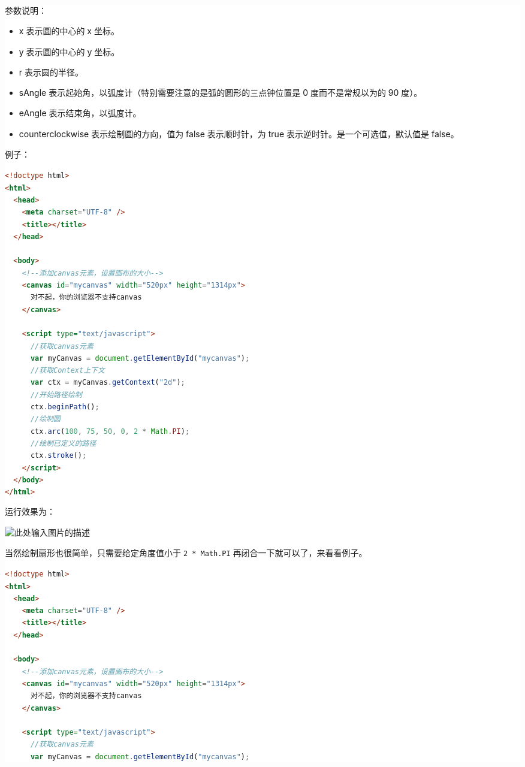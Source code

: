 参数说明：

- x 表示圆的中心的 x 坐标。

- y 表示圆的中心的 y 坐标。

- r 表示圆的半径。

- sAngle 表示起始角，以弧度计（特别需要注意的是弧的圆形的三点钟位置是 0 度而不是常规以为的 90 度）。

- eAngle 表示结束角，以弧度计。

- counterclockwise 表示绘制圆的方向，值为 false 表示顺时针，为 true 表示逆时针。是一个可选值，默认值是 false。

例子：

```html
<!doctype html>
<html>
  <head>
    <meta charset="UTF-8" />
    <title></title>
  </head>

  <body>
    <!--添加canvas元素，设置画布的大小-->
    <canvas id="mycanvas" width="520px" height="1314px">
      对不起，你的浏览器不支持canvas
    </canvas>

    <script type="text/javascript">
      //获取canvas元素
      var myCanvas = document.getElementById("mycanvas");
      //获取Context上下文
      var ctx = myCanvas.getContext("2d");
      //开始路径绘制
      ctx.beginPath();
      //绘制圆
      ctx.arc(100, 75, 50, 0, 2 * Math.PI);
      //绘制已定义的路径
      ctx.stroke();
    </script>
  </body>
</html>
```

运行效果为：

![此处输入图片的描述](https://doc.shiyanlou.com/document-uid897174labid9222timestamp1550133969262.png/wm)

当然绘制扇形也很简单，只需要给定角度值小于 `2 * Math.PI` 再闭合一下就可以了，来看看例子。

```html
<!doctype html>
<html>
  <head>
    <meta charset="UTF-8" />
    <title></title>
  </head>

  <body>
    <!--添加canvas元素，设置画布的大小-->
    <canvas id="mycanvas" width="520px" height="1314px">
      对不起，你的浏览器不支持canvas
    </canvas>

    <script type="text/javascript">
      //获取canvas元素
      var myCanvas = document.getElementById("mycanvas");
```